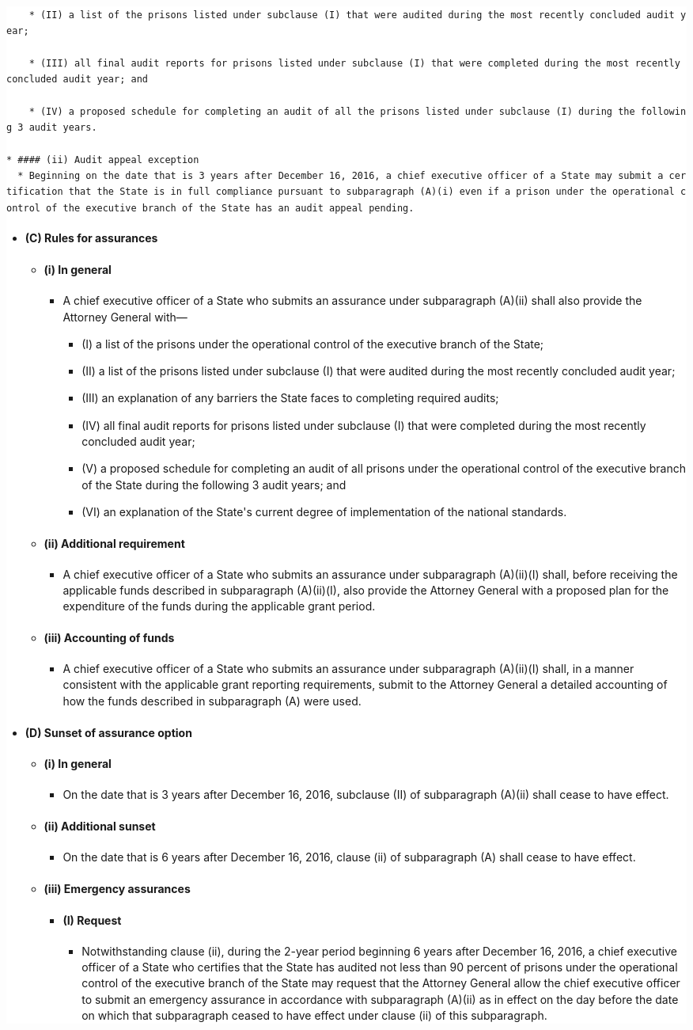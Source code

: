         * (II) a list of the prisons listed under subclause (I) that were audited during the most recently concluded audit year;

        * (III) all final audit reports for prisons listed under subclause (I) that were completed during the most recently concluded audit year; and

        * (IV) a proposed schedule for completing an audit of all the prisons listed under subclause (I) during the following 3 audit years.

    * #### (ii) Audit appeal exception
      * Beginning on the date that is 3 years after December 16, 2016, a chief executive officer of a State may submit a certification that the State is in full compliance pursuant to subparagraph (A)(i) even if a prison under the operational control of the executive branch of the State has an audit appeal pending.

  * #### (C) Rules for assurances
    * #### (i) In general
      * A chief executive officer of a State who submits an assurance under subparagraph (A)(ii) shall also provide the Attorney General with—

        * (I) a list of the prisons under the operational control of the executive branch of the State;

        * (II) a list of the prisons listed under subclause (I) that were audited during the most recently concluded audit year;

        * (III) an explanation of any barriers the State faces to completing required audits;

        * (IV) all final audit reports for prisons listed under subclause (I) that were completed during the most recently concluded audit year;

        * (V) a proposed schedule for completing an audit of all prisons under the operational control of the executive branch of the State during the following 3 audit years; and

        * (VI) an explanation of the State's current degree of implementation of the national standards.

    * #### (ii) Additional requirement
      * A chief executive officer of a State who submits an assurance under subparagraph (A)(ii)(I) shall, before receiving the applicable funds described in subparagraph (A)(ii)(I), also provide the Attorney General with a proposed plan for the expenditure of the funds during the applicable grant period.

    * #### (iii) Accounting of funds
      * A chief executive officer of a State who submits an assurance under subparagraph (A)(ii)(I) shall, in a manner consistent with the applicable grant reporting requirements, submit to the Attorney General a detailed accounting of how the funds described in subparagraph (A) were used.

  * #### (D) Sunset of assurance option
    * #### (i) In general
      * On the date that is 3 years after December 16, 2016, subclause (II) of subparagraph (A)(ii) shall cease to have effect.

    * #### (ii) Additional sunset
      * On the date that is 6 years after December 16, 2016, clause (ii) of subparagraph (A) shall cease to have effect.

    * #### (iii) Emergency assurances
      * #### (I) Request
        * Notwithstanding clause (ii), during the 2-year period beginning 6 years after December 16, 2016, a chief executive officer of a State who certifies that the State has audited not less than 90 percent of prisons under the operational control of the executive branch of the State may request that the Attorney General allow the chief executive officer to submit an emergency assurance in accordance with subparagraph (A)(ii) as in effect on the day before the date on which that subparagraph ceased to have effect under clause (ii) of this subparagraph.
